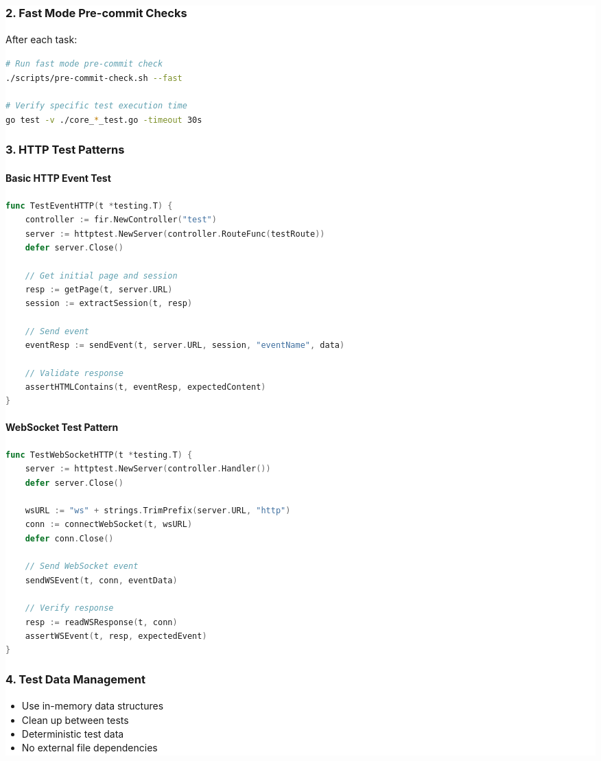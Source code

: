 ### 2. Fast Mode Pre-commit Checks
After each task:
```bash
# Run fast mode pre-commit check
./scripts/pre-commit-check.sh --fast

# Verify specific test execution time
go test -v ./core_*_test.go -timeout 30s
```

### 3. HTTP Test Patterns

#### Basic HTTP Event Test
```go
func TestEventHTTP(t *testing.T) {
    controller := fir.NewController("test")
    server := httptest.NewServer(controller.RouteFunc(testRoute))
    defer server.Close()
    
    // Get initial page and session
    resp := getPage(t, server.URL)
    session := extractSession(t, resp)
    
    // Send event
    eventResp := sendEvent(t, server.URL, session, "eventName", data)
    
    // Validate response
    assertHTMLContains(t, eventResp, expectedContent)
}
```

#### WebSocket Test Pattern
```go
func TestWebSocketHTTP(t *testing.T) {
    server := httptest.NewServer(controller.Handler())
    defer server.Close()
    
    wsURL := "ws" + strings.TrimPrefix(server.URL, "http")
    conn := connectWebSocket(t, wsURL)
    defer conn.Close()
    
    // Send WebSocket event
    sendWSEvent(t, conn, eventData)
    
    // Verify response
    resp := readWSResponse(t, conn)
    assertWSEvent(t, resp, expectedEvent)
}
```

### 4. Test Data Management
- Use in-memory data structures
- Clean up between tests
- Deterministic test data
- No external file dependencies
